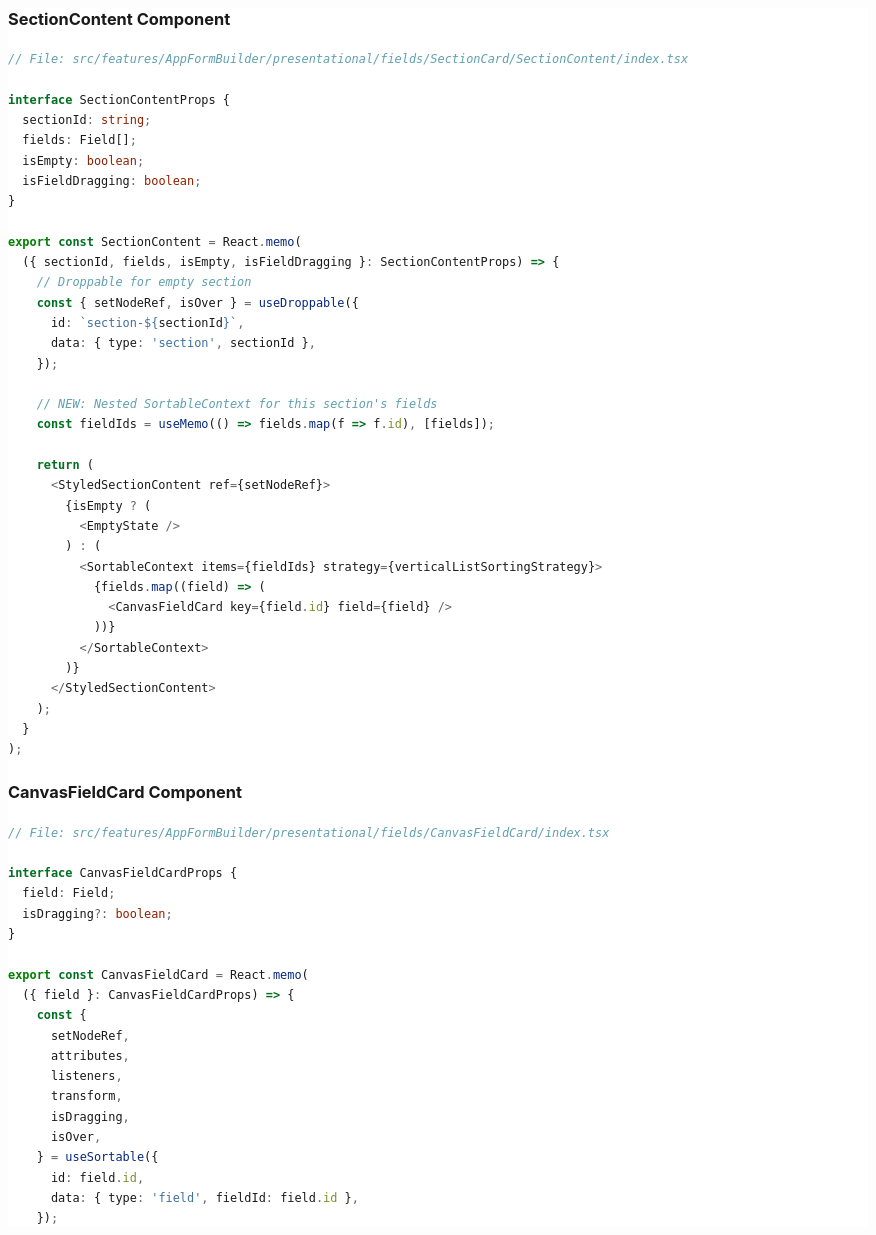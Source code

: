 ### SectionContent Component

```typescript
// File: src/features/AppFormBuilder/presentational/fields/SectionCard/SectionContent/index.tsx

interface SectionContentProps {
  sectionId: string;
  fields: Field[];
  isEmpty: boolean;
  isFieldDragging: boolean;
}

export const SectionContent = React.memo(
  ({ sectionId, fields, isEmpty, isFieldDragging }: SectionContentProps) => {
    // Droppable for empty section
    const { setNodeRef, isOver } = useDroppable({
      id: `section-${sectionId}`,
      data: { type: 'section', sectionId },
    });

    // NEW: Nested SortableContext for this section's fields
    const fieldIds = useMemo(() => fields.map(f => f.id), [fields]);

    return (
      <StyledSectionContent ref={setNodeRef}>
        {isEmpty ? (
          <EmptyState />
        ) : (
          <SortableContext items={fieldIds} strategy={verticalListSortingStrategy}>
            {fields.map((field) => (
              <CanvasFieldCard key={field.id} field={field} />
            ))}
          </SortableContext>
        )}
      </StyledSectionContent>
    );
  }
);
```

### CanvasFieldCard Component

```typescript
// File: src/features/AppFormBuilder/presentational/fields/CanvasFieldCard/index.tsx

interface CanvasFieldCardProps {
  field: Field;
  isDragging?: boolean;
}

export const CanvasFieldCard = React.memo(
  ({ field }: CanvasFieldCardProps) => {
    const {
      setNodeRef,
      attributes,
      listeners,
      transform,
      isDragging,
      isOver,
    } = useSortable({
      id: field.id,
      data: { type: 'field', fieldId: field.id },
    });

```